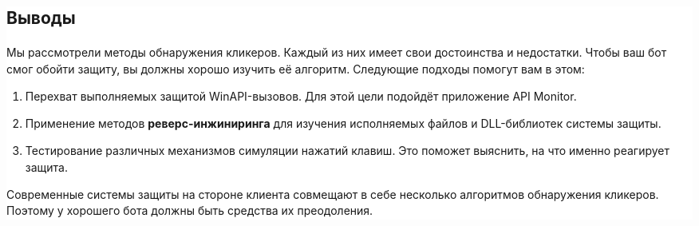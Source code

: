 ## Выводы

Мы рассмотрели методы обнаружения кликеров. Каждый из них имеет свои достоинства и недостатки. Чтобы ваш бот смог обойти защиту, вы должны хорошо изучить её алгоритм. Следующие подходы помогут вам в этом:

1. Перехват выполняемых защитой WinAPI-вызовов. Для этой цели подойдёт приложение API Monitor.

2. Применение методов **реверс-инжиниринга** для изучения исполняемых файлов и DLL-библиотек системы защиты.

3. Тестирование различных механизмов симуляции нажатий клавиш. Это поможет выяснить, на что именно реагирует защита.

Современные системы защиты на стороне клиента совмещают в себе несколько алгоритмов обнаружения кликеров. Поэтому у хорошего бота должны быть средства их преодоления.